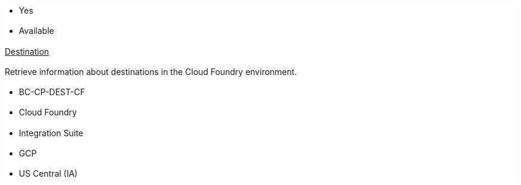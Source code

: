

</td>
<td>

-   Yes



</td>
<td>

-   Available



</td>
</tr>
<tr>
<td>

 [Destination](https://help.sap.com/viewer/cca91383641e40ffbe03bdc78f00f681/Cloud/en-US/34010ace6ac84574a4ad02f5055d3597.html) 



</td>
<td>

Retrieve information about destinations in the Cloud Foundry environment.



</td>
<td>

-   BC-CP-DEST-CF



</td>
<td>

-   Cloud Foundry



</td>
<td>

-   Integration Suite



</td>
<td>

-   GCP



</td>
<td>

-   US Central \(IA\)



